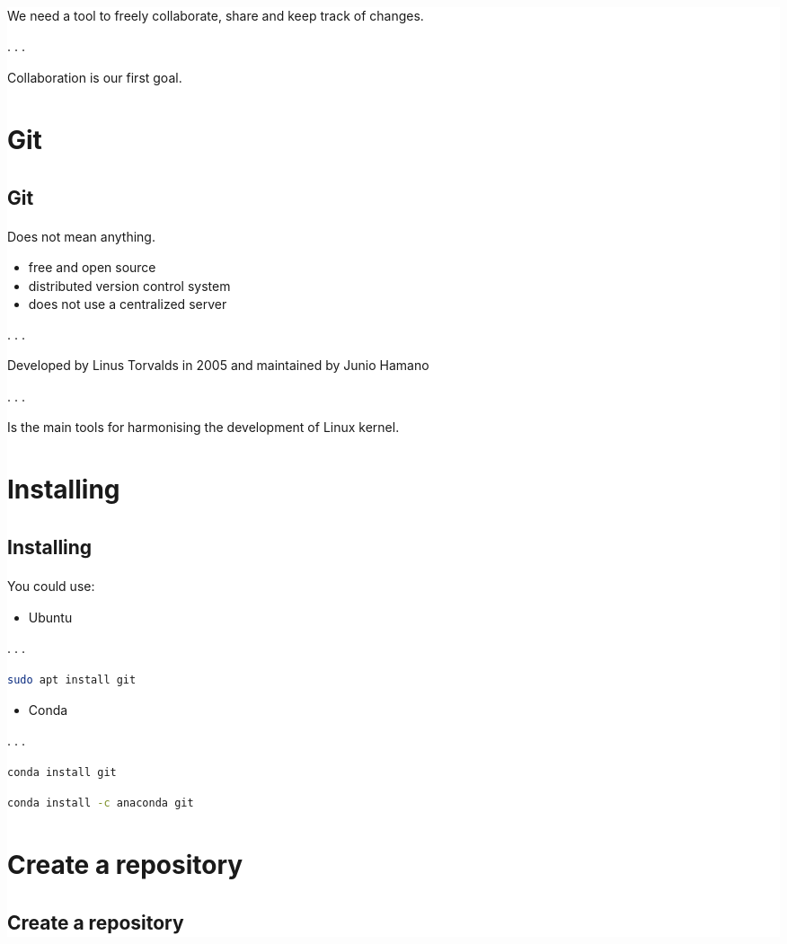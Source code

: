 We need a tool to freely collaborate, share and keep track of changes.

. . .

Collaboration is our first goal.


# Git

## Git

Does not mean anything.

- free and open source
- distributed version control system
- does not use a centralized server

. . .

Developed by Linus Torvalds in 2005 and maintained by Junio Hamano

. . .

Is the main tools for harmonising the development of Linux kernel.

# Installing

## Installing

You could use:

- Ubuntu

. . .

```bash
sudo apt install git
```

- Conda

. . .

```bash
conda install git
```

```bash
conda install -c anaconda git
```

# Create a repository

## Create a repository
